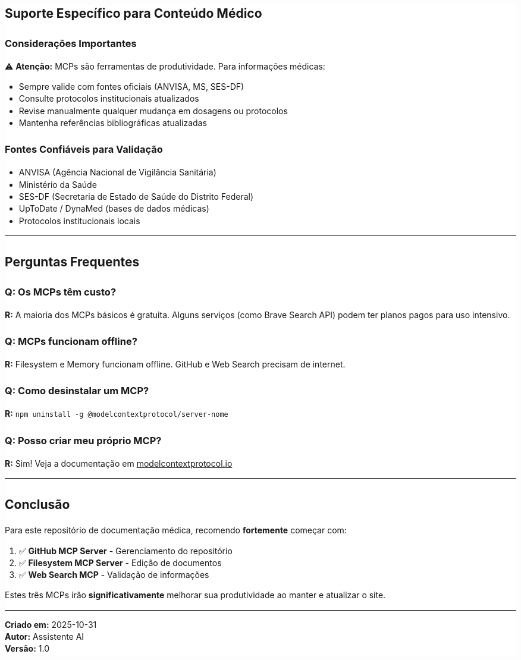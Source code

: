 ## Suporte Específico para Conteúdo Médico

### Considerações Importantes
⚠️ **Atenção:** MCPs são ferramentas de produtividade. Para informações médicas:
- Sempre valide com fontes oficiais (ANVISA, MS, SES-DF)
- Consulte protocolos institucionais atualizados
- Revise manualmente qualquer mudança em dosagens ou protocolos
- Mantenha referências bibliográficas atualizadas

### Fontes Confiáveis para Validação
- ANVISA (Agência Nacional de Vigilância Sanitária)
- Ministério da Saúde
- SES-DF (Secretaria de Estado de Saúde do Distrito Federal)
- UpToDate / DynaMed (bases de dados médicas)
- Protocolos institucionais locais

---

## Perguntas Frequentes

### Q: Os MCPs têm custo?
**R:** A maioria dos MCPs básicos é gratuita. Alguns serviços (como Brave Search API) podem ter planos pagos para uso intensivo.

### Q: MCPs funcionam offline?
**R:** Filesystem e Memory funcionam offline. GitHub e Web Search precisam de internet.

### Q: Como desinstalar um MCP?
**R:** `npm uninstall -g @modelcontextprotocol/server-nome`

### Q: Posso criar meu próprio MCP?
**R:** Sim! Veja a documentação em [modelcontextprotocol.io](https://modelcontextprotocol.io/docs/building-servers)

---

## Conclusão

Para este repositório de documentação médica, recomendo **fortemente** começar com:

1. ✅ **GitHub MCP Server** - Gerenciamento do repositório
2. ✅ **Filesystem MCP Server** - Edição de documentos
3. ✅ **Web Search MCP** - Validação de informações

Estes três MCPs irão **significativamente** melhorar sua produtividade ao manter e atualizar o site.

---

**Criado em:** 2025-10-31  
**Autor:** Assistente AI  
**Versão:** 1.0
